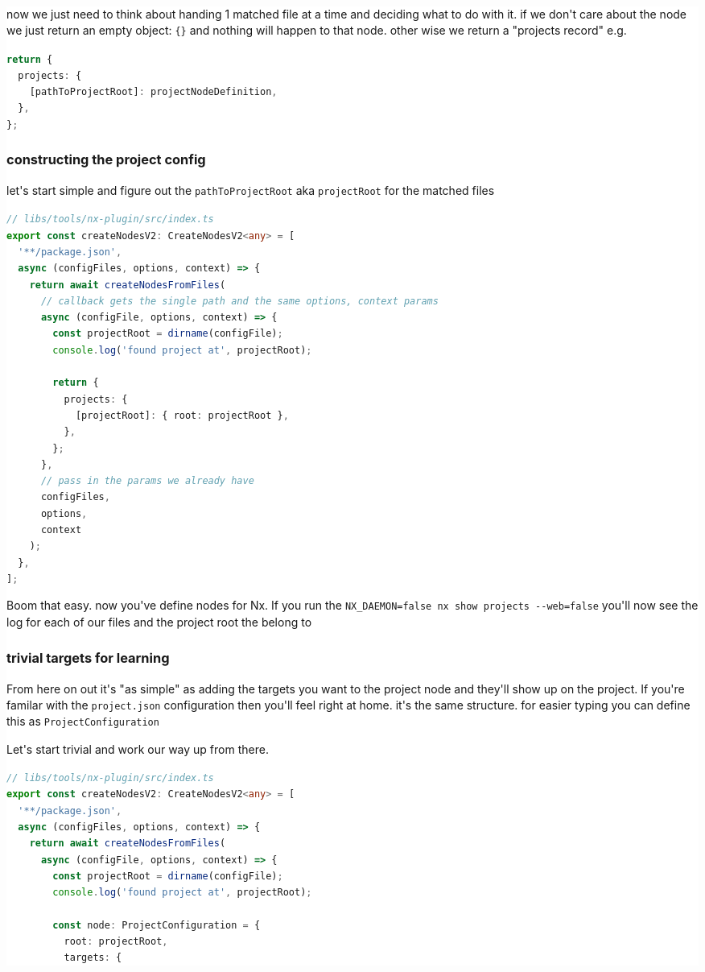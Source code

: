 now we just need to think about handing 1 matched file at a time and deciding what to do with it. if we don't care about the node we just return an empty object: `{}` and nothing will happen to that node. other wise we return a "projects record" e.g.

```ts
return {
  projects: {
    [pathToProjectRoot]: projectNodeDefinition,
  },
};
```

### constructing the project config

let's start simple and figure out the `pathToProjectRoot` aka `projectRoot` for the matched files

```ts
// libs/tools/nx-plugin/src/index.ts
export const createNodesV2: CreateNodesV2<any> = [
  '**/package.json',
  async (configFiles, options, context) => {
    return await createNodesFromFiles(
      // callback gets the single path and the same options, context params
      async (configFile, options, context) => {
        const projectRoot = dirname(configFile);
        console.log('found project at', projectRoot);

        return {
          projects: {
            [projectRoot]: { root: projectRoot },
          },
        };
      },
      // pass in the params we already have
      configFiles,
      options,
      context
    );
  },
];
```

Boom that easy. now you've define nodes for Nx.
If you run the `NX_DAEMON=false nx show projects --web=false` you'll now see the log for each of our files and the project root the belong to

### trivial targets for learning

From here on out it's "as simple" as adding the targets you want to the project node and they'll show up on the project. If you're familar with the `project.json` configuration then you'll feel right at home. it's the same structure. for easier typing you can define this as `ProjectConfiguration`

Let's start trivial and work our way up from there.

```ts
// libs/tools/nx-plugin/src/index.ts
export const createNodesV2: CreateNodesV2<any> = [
  '**/package.json',
  async (configFiles, options, context) => {
    return await createNodesFromFiles(
      async (configFile, options, context) => {
        const projectRoot = dirname(configFile);
        console.log('found project at', projectRoot);

        const node: ProjectConfiguration = {
          root: projectRoot,
          targets: {
```